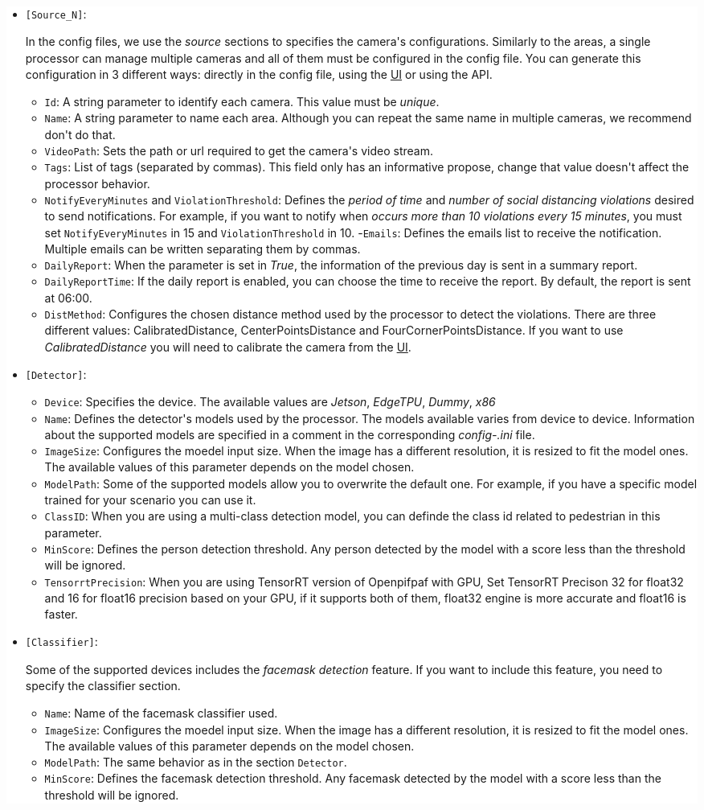 - `[Source_N]`:

  In the config files, we use the *source* sections to specifies the camera's configurations. Similarly to the areas, a single processor can manage multiple cameras and all of them must be configured in the config file. You can generate this configuration in 3 different ways: directly in the config file, using the [UI](https://beta.lanthorn.ai) or using the API.

  - `Id`: A string parameter to identify each camera. This value must be *unique*.
  - `Name`: A string parameter to name each area. Although you can repeat the same name in multiple cameras, we recommend don't do that.
  - `VideoPath`: Sets the path or url required to get the camera's video stream.
  - `Tags`: List of tags (separated by commas). This field only has an informative propose, change that value doesn't affect the processor behavior.
  - `NotifyEveryMinutes` and `ViolationThreshold`: Defines the *period of time* and *number of social distancing violations* desired to send notifications. For example, if you want to notify when *occurs more than 10 violations every 15 minutes*, you must set `NotifyEveryMinutes` in 15 and `ViolationThreshold` in 10.
  -`Emails`: Defines the emails list to receive the notification. Multiple emails can be written separating them by commas.
  - `DailyReport`: When the parameter is set in *True*, the information of the previous day is sent in a summary report.
  - `DailyReportTime`: If the daily report is enabled, you can choose the time to receive the report. By default, the report is sent at 06:00.
  - `DistMethod`: Configures the chosen distance method used by the processor to detect the violations. There are three different values: CalibratedDistance, CenterPointsDistance and FourCornerPointsDistance. If you want to use *CalibratedDistance* you will need to calibrate the camera from the [UI](https://beta.lanthorn.ai).

- `[Detector]`:
  - `Device`: Specifies the device. The available values are *Jetson*, *EdgeTPU*, *Dummy*, *x86*
  - `Name`: Defines the detector's models used by the processor. The models available varies from device to device. Information about the supported models are specified in a comment in the corresponding *config-<device>.ini* file.
  - `ImageSize`: Configures the moedel input size. When the image has a different resolution, it is resized to fit the model ones. The available values of this parameter depends on the model chosen.
  - `ModelPath`: Some of the supported models allow you to overwrite the default one. For example, if you have a specific model trained for your scenario you can use it.
  - `ClassID`: When you are using a multi-class detection model, you can definde the class id related to pedestrian in this parameter.
  - `MinScore`: Defines the person detection threshold. Any person detected by the model with a score less than the threshold will be ignored.
  - `TensorrtPrecision`: When you are using TensorRT version of Openpifpaf with GPU, Set TensorRT Precison 32 for float32 and 16 for float16 precision based on your GPU, if it supports both of them, float32 engine is more accurate and float16 is faster.

- `[Classifier]`:

  Some of the supported devices includes the *facemask detection* feature. If you want to include this feature, you need to specify the classifier section.
  - `Name`: Name of the facemask classifier used.
  - `ImageSize`: Configures the moedel input size. When the image has a different resolution, it is resized to fit the model ones. The available values of this parameter depends on the model chosen.
  - `ModelPath`: The same behavior as in the section `Detector`.
  - `MinScore`: Defines the facemask detection threshold. Any facemask detected by the model with a score less than the threshold will be ignored.
